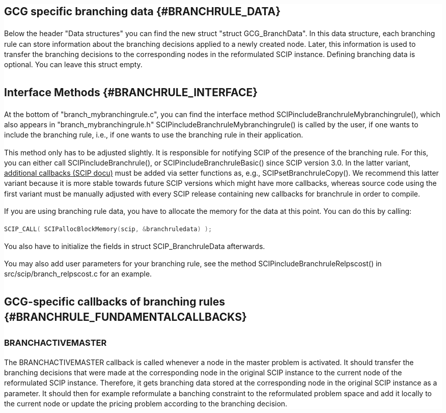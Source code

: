 
## GCG specific branching data {#BRANCHRULE_DATA}
Below the header "Data structures" you can find the new struct "struct GCG_BranchData".
In this data structure, each branching rule can store information about the branching decisions applied to a newly created node.
Later, this information is used to transfer the branching decisions to the corresponding nodes in the reformulated SCIP instance.
Defining branching data is optional. You can leave this struct empty.


## Interface Methods {#BRANCHRULE_INTERFACE}
At the bottom of "branch_mybranchingrule.c", you can find the interface method SCIPincludeBranchruleMybranchingrule(),
which also appears in "branch_mybranchingrule.h"
SCIPincludeBranchruleMybranchingrule() is called by the user, if one wants to include the branching rule,
i.e., if one wants to use the branching rule in their application.

This method only has to be adjusted slightly.
It is responsible for notifying SCIP of the presence of the branching rule. For this, you can either call
SCIPincludeBranchrule(),
or SCIPincludeBranchruleBasic() since SCIP version 3.0. In the latter variant, [additional callbacks (SCIP docu)](https://scipopt.org/doc/html/BRANCH.php#BRANCHRULE_ADDITIONALCALLBACKS)
must be added via setter functions as, e.g., SCIPsetBranchruleCopy(). We recommend this latter variant because
it is more stable towards future SCIP versions which might have more callbacks, whereas source code using the first
variant must be manually adjusted with every SCIP release containing new callbacks for branchrule in order to compile.


If you are using branching rule data, you have to allocate the memory for the data at this point.
You can do this by calling:
```C
SCIP_CALL( SCIPallocBlockMemory(scip, &branchruledata) );
```
You also have to initialize the fields in struct SCIP_BranchruleData afterwards.

You may also add user parameters for your branching rule, see the method SCIPincludeBranchruleRelpscost() in
src/scip/branch_relpscost.c for an example.


## GCG-specific callbacks of branching rules {#BRANCHRULE_FUNDAMENTALCALLBACKS}
### BRANCHACTIVEMASTER
The BRANCHACTIVEMASTER callback is called whenever a node in the master problem is activated.
It should transfer the branching decisions that were made at the corresponding node in the original SCIP instance to the
current node of the reformulated SCIP instance. Therefore, it gets branching data stored at the corresponding node in the
original SCIP instance as a parameter. It should then for example reformulate a banching constraint to the
reformulated problem space and add it locally to the current node or update the pricing problem according to the
branching decision.
